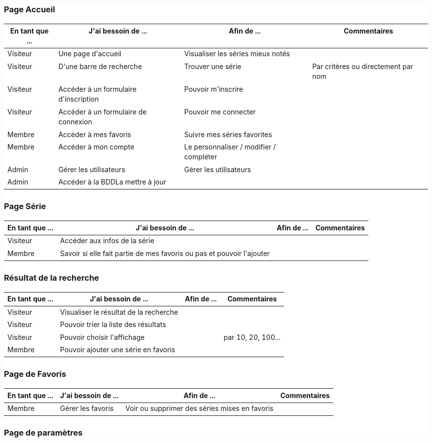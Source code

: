 ### Page Accueil

|En tant que ...|J'ai bessoin de ...|Afin de ...|Commentaires|
|-|-|-|-|
| Visiteur |Une page d'accueil|Visualiser les séries mieux notés| |
| Visiteur |D'une barre de recherche| Trouver une série |Par critères ou directement par nom|
| Visiteur|Accéder à un formulaire d'inscription|Pouvoir m'inscrire| |
| Visiteur |Accéder à un formulaire de connexion|Pouvoir me connecter| |
| Membre |Accéder à mes favoris|Suivre mes séries favorites| |
| Membre |Accéder à mon compte|Le personnaliser / modifier / compléter| |
| Admin |Gérer les utilisateurs|Gérer les utilisateurs| |
| Admin |Accéder à la BDDLa mettre à jour |

### Page Série

|En tant que ...|J'ai bessoin de ...|Afin de ...|Commentaires|
|-|-|-|-|
| Visiteur |Accéder aux infos de la série| | |
| Membre |Savoir si elle fait partie de mes favoris ou pas et pouvoir l'ajouter| | |

### Résultat de la recherche

|En tant que ...|J'ai bessoin de ...|Afin de ...|Commentaires|
|-|-|-|-|
| Visiteur |Visualiser le résultat de la recherche| | |
| Visiteur |Pouvoir trier la liste des résultats| | |
| Visiteur|Pouvoir choisir l'affichage| |par 10, 20, 100...|
| Membre |Pouvoir ajouter une série en favoris| | |

### Page de Favoris

|En tant que ...|J'ai bessoin de ...|Afin de ...|Commentaires|
|-|-|-|-|
| Membre |Gérer les favoris|Voir ou supprimer des séries mises en favoris| |

### Page de paramètres
